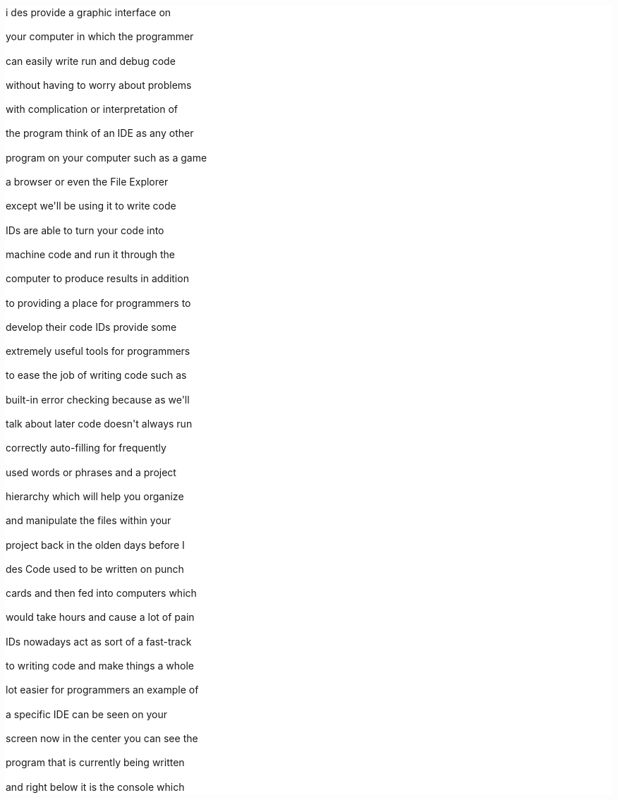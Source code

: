 i des provide a graphic interface on

your computer in which the programmer

can easily write run and debug code

without having to worry about problems

with complication or interpretation of

the program think of an IDE as any other

program on your computer such as a game

a browser or even the File Explorer

except we'll be using it to write code

IDs are able to turn your code into

machine code and run it through the

computer to produce results in addition

to providing a place for programmers to

develop their code IDs provide some

extremely useful tools for programmers

to ease the job of writing code such as

built-in error checking because as we'll

talk about later code doesn't always run

correctly auto-filling for frequently

used words or phrases and a project

hierarchy which will help you organize

and manipulate the files within your

project back in the olden days before I

des Code used to be written on punch

cards and then fed into computers which

would take hours and cause a lot of pain

IDs nowadays act as sort of a fast-track

to writing code and make things a whole

lot easier for programmers an example of

a specific IDE can be seen on your

screen now in the center you can see the

program that is currently being written

and right below it is the console which
